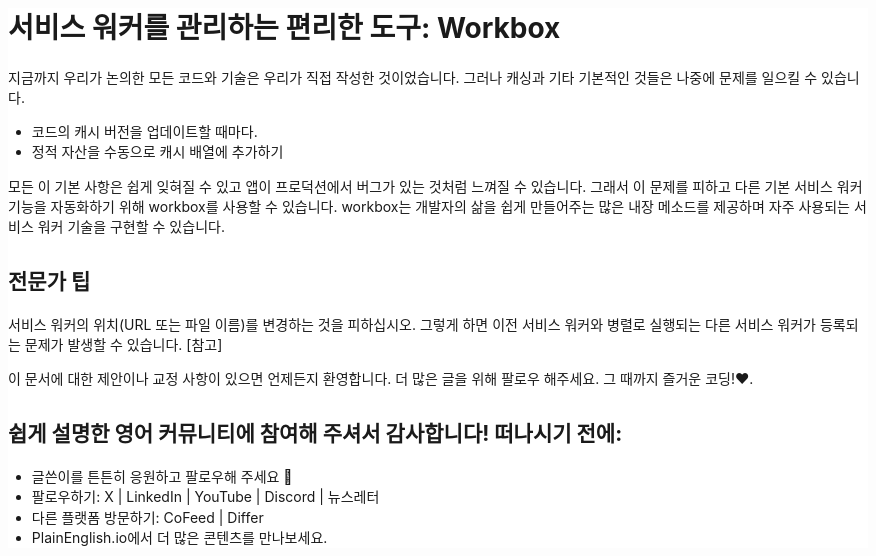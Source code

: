 # 서비스 워커를 관리하는 편리한 도구: Workbox

지금까지 우리가 논의한 모든 코드와 기술은 우리가 직접 작성한 것이었습니다. 그러나 캐싱과 기타 기본적인 것들은 나중에 문제를 일으킬 수 있습니다.

- 코드의 캐시 버전을 업데이트할 때마다.
- 정적 자산을 수동으로 캐시 배열에 추가하기


<div class="content-ad"></div>

모든 이 기본 사항은 쉽게 잊혀질 수 있고 앱이 프로덕션에서 버그가 있는 것처럼 느껴질 수 있습니다. 그래서 이 문제를 피하고 다른 기본 서비스 워커 기능을 자동화하기 위해 workbox를 사용할 수 있습니다. workbox는 개발자의 삶을 쉽게 만들어주는 많은 내장 메소드를 제공하며 자주 사용되는 서비스 워커 기술을 구현할 수 있습니다.

## 전문가 팁

서비스 워커의 위치(URL 또는 파일 이름)를 변경하는 것을 피하십시오. 그렇게 하면 이전 서비스 워커와 병렬로 실행되는 다른 서비스 워커가 등록되는 문제가 발생할 수 있습니다. [참고]

이 문서에 대한 제안이나 교정 사항이 있으면 언제든지 환영합니다. 더 많은 글을 위해 팔로우 해주세요. 그 때까지 즐거운 코딩!❤.

<div class="content-ad"></div>

## 쉽게 설명한 영어 커뮤니티에 참여해 주셔서 감사합니다! 떠나시기 전에:

- 글쓴이를 튼튼히 응원하고 팔로우해 주세요 👏
- 팔로우하기: X | LinkedIn | YouTube | Discord | 뉴스레터
- 다른 플랫폼 방문하기: CoFeed | Differ
- PlainEnglish.io에서 더 많은 콘텐츠를 만나보세요.